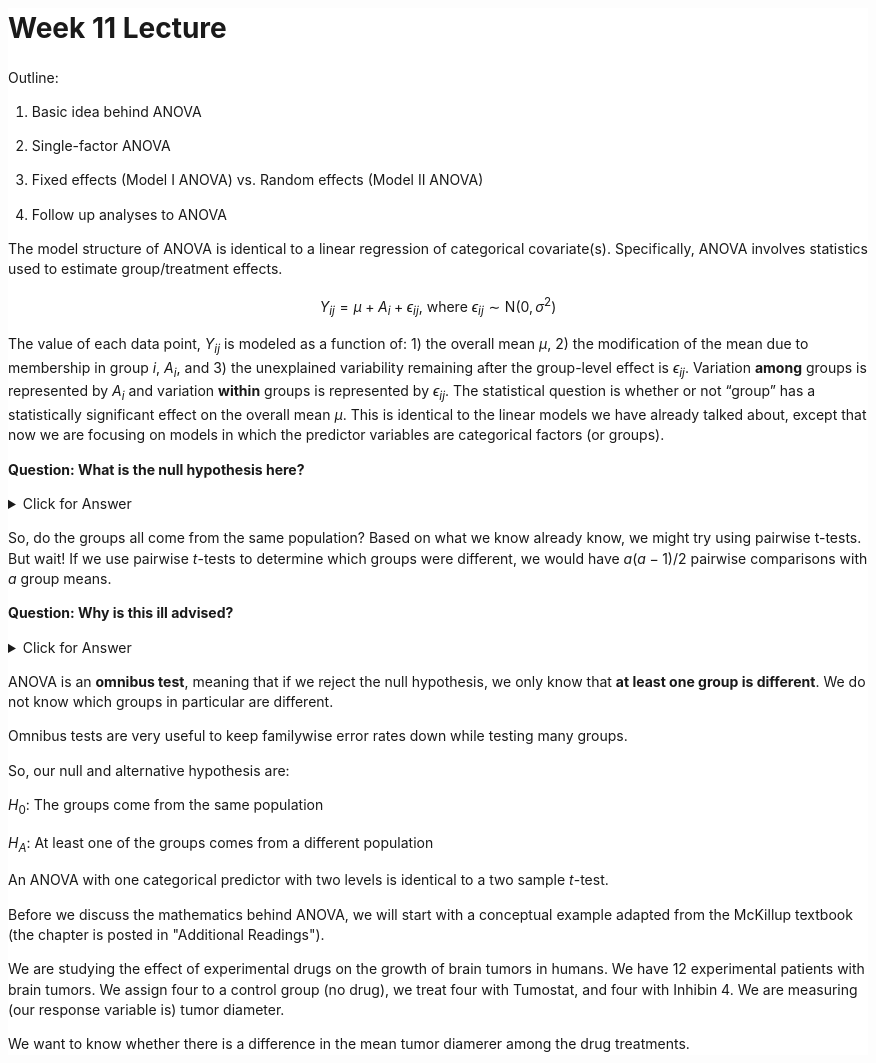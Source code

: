 Week 11 Lecture
=============

Outline:
1. Basic idea behind ANOVA

2. Single-factor ANOVA

3. Fixed effects (Model I ANOVA) vs. Random effects (Model II ANOVA)

4. Follow up analyses to ANOVA

The model structure of ANOVA is identical to a linear regression of categorical covariate(s). Specifically, ANOVA involves statistics used to estimate group/treatment effects. 

$$
Y_{ij} = \mu + A_i + \epsilon_{ij} \text{, where } \epsilon_{ij} \sim \mathrm{N}(0, \sigma^2)
$$

The value of each data point, $Y_{ij}$ is modeled as a function of: 1) the overall mean $\mu$, 2) the modification of the mean due to membership in group $i$, $A_i$, and 3) the unexplained variability remaining after the group-level effect is $\epsilon_{ij}$. Variation **among** groups is represented by $A_i$ and variation **within** groups is represented by $\epsilon_{ij}$. The statistical question is whether or not “group” has a statistically significant effect on the overall mean $\mu$. This is identical to the linear models we have already talked about, except that now we are focusing on models in which the predictor variables are categorical factors (or groups). 

**Question: What is the null hypothesis here?**

<details><summary>Click for Answer</summary></details> 

So, do the groups all come from the same population? Based on what we know already know, we might try using pairwise t-tests. But wait! If we use pairwise *t*-tests to determine which groups were different, we would have $a(a - 1) / 2$ pairwise comparisons with $a$ group means. 

**Question: Why is this ill advised?**

<details><summary>Click for Answer</summary></details> 

ANOVA is an **omnibus test**, meaning that if we reject the null hypothesis, we only know that **at least one group is different**. We do not know which groups in particular are different. 

Omnibus tests are very useful to keep familywise error rates down while testing many groups.

So, our null and alternative hypothesis are:

$H_0$: The groups come from the same population

$H_A$: At least one of the groups comes from a different population

An ANOVA with one categorical predictor with two levels is identical to a two sample *t*-test.

Before we discuss the mathematics behind ANOVA, we will start with a conceptual example adapted from the McKillup textbook (the chapter is posted in "Additional Readings").

We are studying the effect of experimental drugs on the growth of brain tumors in humans. We have 12 experimental patients with brain tumors. We assign four to a control group (no drug), we treat four with Tumostat, and four with Inhibin 4. We are measuring (our response variable is) tumor diameter.

We want to know whether there is a difference in the mean tumor diamerer among the drug treatments.
